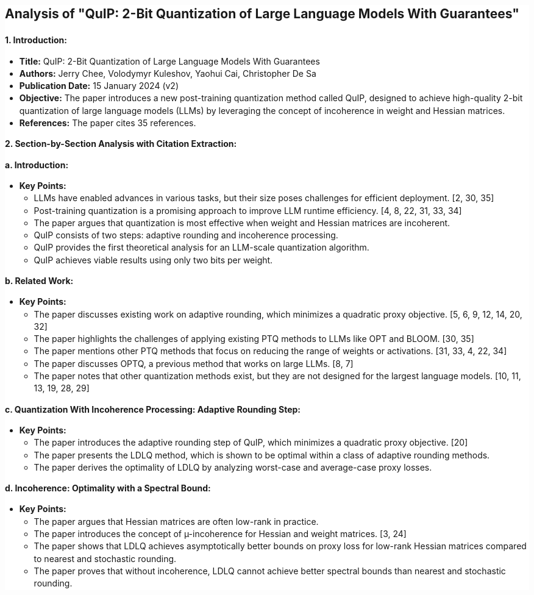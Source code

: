 ## Analysis of "QuIP: 2-Bit Quantization of Large Language Models With Guarantees"

**1. Introduction:**

- **Title:** QuIP: 2-Bit Quantization of Large Language Models With Guarantees
- **Authors:** Jerry Chee, Volodymyr Kuleshov, Yaohui Cai, Christopher De Sa
- **Publication Date:** 15 January 2024 (v2)
- **Objective:** The paper introduces a new post-training quantization method called QuIP, designed to achieve high-quality 2-bit quantization of large language models (LLMs) by leveraging the concept of incoherence in weight and Hessian matrices.
- **References:** The paper cites 35 references.

**2. Section-by-Section Analysis with Citation Extraction:**

**a. Introduction:**

- **Key Points:**
    - LLMs have enabled advances in various tasks, but their size poses challenges for efficient deployment. [2, 30, 35]
    - Post-training quantization is a promising approach to improve LLM runtime efficiency. [4, 8, 22, 31, 33, 34]
    - The paper argues that quantization is most effective when weight and Hessian matrices are incoherent.
    - QuIP consists of two steps: adaptive rounding and incoherence processing.
    - QuIP provides the first theoretical analysis for an LLM-scale quantization algorithm.
    - QuIP achieves viable results using only two bits per weight.

**b. Related Work:**

- **Key Points:**
    - The paper discusses existing work on adaptive rounding, which minimizes a quadratic proxy objective. [5, 6, 9, 12, 14, 20, 32]
    - The paper highlights the challenges of applying existing PTQ methods to LLMs like OPT and BLOOM. [30, 35]
    - The paper mentions other PTQ methods that focus on reducing the range of weights or activations. [31, 33, 4, 22, 34]
    - The paper discusses OPTQ, a previous method that works on large LLMs. [8, 7]
    - The paper notes that other quantization methods exist, but they are not designed for the largest language models. [10, 11, 13, 19, 28, 29]

**c. Quantization With Incoherence Processing: Adaptive Rounding Step:**

- **Key Points:**
    - The paper introduces the adaptive rounding step of QuIP, which minimizes a quadratic proxy objective. [20]
    - The paper presents the LDLQ method, which is shown to be optimal within a class of adaptive rounding methods.
    - The paper derives the optimality of LDLQ by analyzing worst-case and average-case proxy losses.

**d. Incoherence: Optimality with a Spectral Bound:**

- **Key Points:**
    - The paper argues that Hessian matrices are often low-rank in practice.
    - The paper introduces the concept of µ-incoherence for Hessian and weight matrices. [3, 24]
    - The paper shows that LDLQ achieves asymptotically better bounds on proxy loss for low-rank Hessian matrices compared to nearest and stochastic rounding.
    - The paper proves that without incoherence, LDLQ cannot achieve better spectral bounds than nearest and stochastic rounding.
